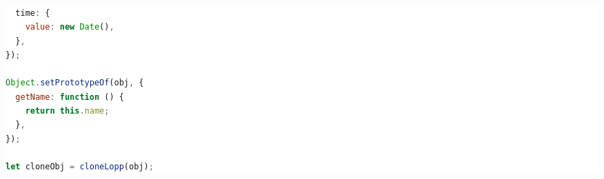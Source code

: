 ```js
  time: {
    value: new Date(),
  },
});

Object.setPrototypeOf(obj, {
  getName: function () {
    return this.name;
  },
});

let cloneObj = cloneLopp(obj);
```
